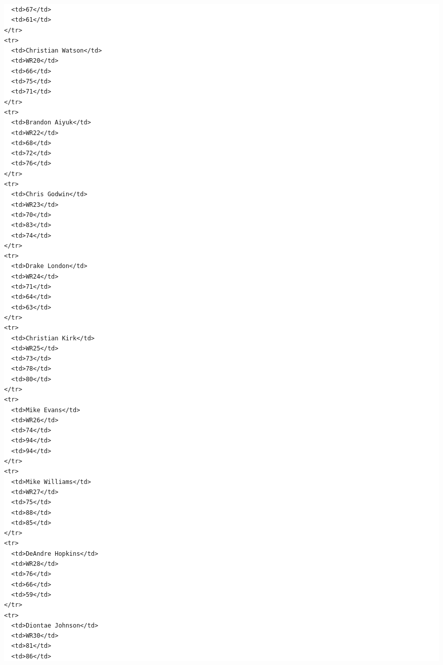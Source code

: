       <td>67</td>
      <td>61</td>
    </tr>
    <tr>
      <td>Christian Watson</td>
      <td>WR20</td>
      <td>66</td>
      <td>75</td>
      <td>71</td>
    </tr>
    <tr>
      <td>Brandon Aiyuk</td>
      <td>WR22</td>
      <td>68</td>
      <td>72</td>
      <td>76</td>
    </tr>
    <tr>
      <td>Chris Godwin</td>
      <td>WR23</td>
      <td>70</td>
      <td>83</td>
      <td>74</td>
    </tr>
    <tr>
      <td>Drake London</td>
      <td>WR24</td>
      <td>71</td>
      <td>64</td>
      <td>63</td>
    </tr>
    <tr>
      <td>Christian Kirk</td>
      <td>WR25</td>
      <td>73</td>
      <td>78</td>
      <td>80</td>
    </tr>
    <tr>
      <td>Mike Evans</td>
      <td>WR26</td>
      <td>74</td>
      <td>94</td>
      <td>94</td>
    </tr>
    <tr>
      <td>Mike Williams</td>
      <td>WR27</td>
      <td>75</td>
      <td>88</td>
      <td>85</td>
    </tr>
    <tr>
      <td>DeAndre Hopkins</td>
      <td>WR28</td>
      <td>76</td>
      <td>66</td>
      <td>59</td>
    </tr>
    <tr>
      <td>Diontae Johnson</td>
      <td>WR30</td>
      <td>81</td>
      <td>86</td>